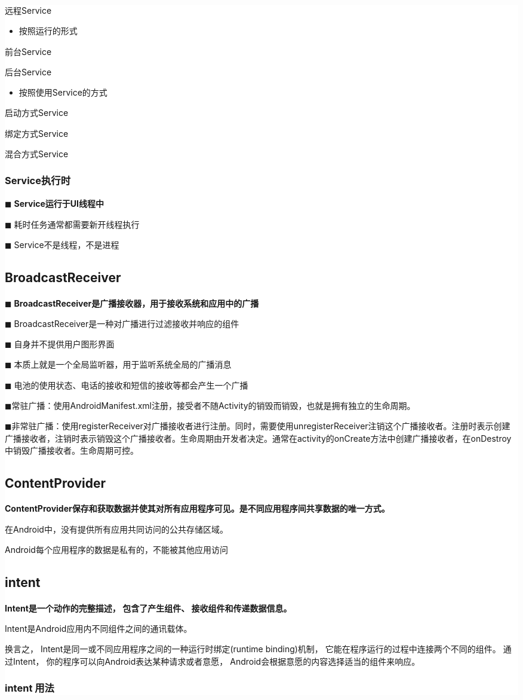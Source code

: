 远程Service

- 按照运行的形式

前台Service

后台Service

- 按照使用Service的方式

启动方式Service

绑定方式Service

混合方式Service

### Service执行时

◼ **Service运行于UI线程中**

◼ 耗时任务通常都需要新开线程执行

◼ Service不是线程，不是进程

## BroadcastReceiver

◼ **BroadcastReceiver是广播接收器，用于接收系统和应用中的广播**

◼ BroadcastReceiver是一种对广播进行过滤接收并响应的组件

◼ 自身并不提供用户图形界面

◼ 本质上就是一个全局监听器，用于监听系统全局的广播消息

◼ 电池的使用状态、电话的接收和短信的接收等都会产生一个广播

◼常驻广播：使用AndroidManifest.xml注册，接受者不随Activity的销毁而销毁，也就是拥有独立的生命周期。

◼非常驻广播：使用registerReceiver对广播接收者进行注册。同时，需要使用unregisterReceiver注销这个广播接收者。注册时表示创建广播接收者，注销时表示销毁这个广播接收者。生命周期由开发者决定。通常在activity的onCreate方法中创建广播接收者，在onDestroy中销毁广播接收者。生命周期可控。

## ContentProvider

**ContentProvider保存和获取数据并使其对所有应用程序可见。是不同应用程序间共享数据的唯一方式。**

在Android中，没有提供所有应用共同访问的公共存储区域。 

Android每个应用程序的数据是私有的，不能被其他应用访问

## intent

**Intent是一个动作的完整描述， 包含了产生组件、 接收组件和传递数据信息。**

Intent是Android应用内不同组件之间的通讯载体。

换言之， Intent是同一或不同应用程序之间的一种运行时绑定(runtime  binding)机制， 它能在程序运行的过程中连接两个不同的组件。 通过Intent， 你的程序可以向Android表达某种请求或者意愿， Android会根据意愿的内容选择适当的组件来响应。

### intent 用法
